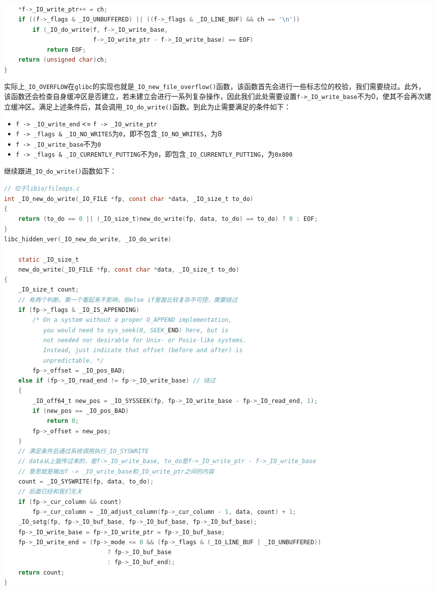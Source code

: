 ```c
    *f->_IO_write_ptr++ = ch;
    if ((f->_flags & _IO_UNBUFFERED) || ((f->_flags & _IO_LINE_BUF) && ch == '\n'))
        if (_IO_do_write(f, f->_IO_write_base,
                         f->_IO_write_ptr - f->_IO_write_base) == EOF)
            return EOF;
    return (unsigned char)ch;
}
```

实际上`_IO_OVERFLOW`在`glibc`的实现也就是`_IO_new_file_overflow()`函数，该函数首先会进行一些标志位的校验，我们需要绕过。此外，该函数还会检查自身缓冲区是否建立，若未建立会进行一系列复杂操作，因此我们此处需要设置`f->_IO_write_base`不为0，使其不会再次建立缓冲区。满足上述条件后，其会调用`_IO_do_write()`函数。到此为止需要满足的条件如下：

- `f -> _IO_write_end` <= `f -> _IO_write_ptr`
- `f -> _flags & _IO_NO_WRITES`为`0`，即不包含`_IO_NO_WRITES`，为8
- `f -> _IO_write_base`不为`0`
- `f -> _flags & _IO_CURRENTLY_PUTTING`不为`0`，即包含`_IO_CURRENTLY_PUTTING`，为`0x800`

继续跟进`_IO_do_write()`函数如下：

```c
// 位于libio/fileops.c
int _IO_new_do_write(_IO_FILE *fp, const char *data, _IO_size_t to_do)
{
    return (to_do == 0 || (_IO_size_t)new_do_write(fp, data, to_do) == to_do) ? 0 : EOF;
}
libc_hidden_ver(_IO_new_do_write, _IO_do_write)

    static _IO_size_t
    new_do_write(_IO_FILE *fp, const char *data, _IO_size_t to_do)
{
    _IO_size_t count;
    // 有两个判断，第一个看起来不影响，但else if里面比较复杂不可控，需要绕过
    if (fp->_flags & _IO_IS_APPENDING)
        /* On a system without a proper O_APPEND implementation,
           you would need to sys_seek(0, SEEK_END) here, but is
           not needed nor desirable for Unix- or Posix-like systems.
           Instead, just indicate that offset (before and after) is
           unpredictable. */
        fp->_offset = _IO_pos_BAD;
    else if (fp->_IO_read_end != fp->_IO_write_base) // 绕过
    {
        _IO_off64_t new_pos = _IO_SYSSEEK(fp, fp->_IO_write_base - fp->_IO_read_end, 1);
        if (new_pos == _IO_pos_BAD)
            return 0;
        fp->_offset = new_pos;
    }
    // 满足条件后通过系统调用执行_IO_SYSWRITE
    // data从上面传过来的，是f->_IO_write_base, to_do是f->_IO_write_ptr - f->_IO_write_base
    // 意思就是输出f -> _IO_write_base和_IO_write_ptr之间的内容
    count = _IO_SYSWRITE(fp, data, to_do); 
    // 后面已经和我们无关
    if (fp->_cur_column && count)
        fp->_cur_column = _IO_adjust_column(fp->_cur_column - 1, data, count) + 1;
    _IO_setg(fp, fp->_IO_buf_base, fp->_IO_buf_base, fp->_IO_buf_base);
    fp->_IO_write_base = fp->_IO_write_ptr = fp->_IO_buf_base;
    fp->_IO_write_end = (fp->_mode <= 0 && (fp->_flags & (_IO_LINE_BUF | _IO_UNBUFFERED))
                             ? fp->_IO_buf_base
                             : fp->_IO_buf_end);
    return count;
}
```
